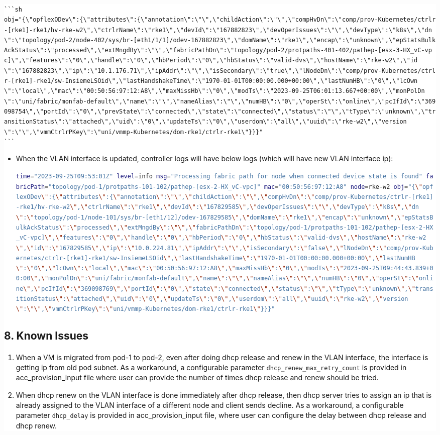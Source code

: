     ```sh
    obj="{\"opflexODev\":{\"attributes\":{\"annotation\":\"\",\"childAction\":\"\",\"compHvDn\":\"comp/prov-Kubernetes/ctrlr-[rke1]-rke1/hv-rke-w2\",\"ctrlrName\":\"rke1\",\"devId\":\"167882823\",\"devOperIssues\":\"\",\"devType\":\"k8s\",\"dn\":\"topology/pod-2/node-402/sys/br-[eth1/1/1]/odev-167882823\",\"domName\":\"rke1\",\"encap\":\"unknown\",\"epStatsBulkAckStatus\":\"processed\",\"extMngdBy\":\"\",\"fabricPathDn\":\"topology/pod-2/protpaths-401-402/pathep-[esx-3-HX_vC-vpc]\",\"features\":\"0\",\"handle\":\"0\",\"hbPeriod\":\"0\",\"hbStatus\":\"valid-dvs\",\"hostName\":\"rke-w2\",\"id\":\"167882823\",\"ip\":\"10.1.176.71\",\"ipAddr\":\"\",\"isSecondary\":\"true\",\"lNodeDn\":\"comp/prov-Kubernetes/ctrlr-[rke1]-rke1/sw-InsiemeLSOid\",\"lastHandshakeTime\":\"1970-01-01T00:00:00.000+00:00\",\"lastNumHB\":\"0\",\"lcOwn\":\"local\",\"mac\":\"00:50:56:97:12:A8\",\"maxMissHb\":\"0\",\"modTs\":\"2023-09-25T06:01:13.667+00:00\",\"monPolDn\":\"uni/fabric/monfab-default\",\"name\":\"\",\"nameAlias\":\"\",\"numHB\":\"0\",\"operSt\":\"online\",\"pcIfId\":\"369098754\",\"portId\":\"0\",\"prevState\":\"connected\",\"state\":\"connected\",\"status\":\"\",\"tType\":\"unknown\",\"transitionStatus\":\"attached\",\"uid\":\"0\",\"updateTs\":\"0\",\"userdom\":\"all\",\"uuid\":\"rke-w2\",\"version\":\"\",\"vmmCtrlrPKey\":\"uni/vmmp-Kubernetes/dom-rke1/ctrlr-rke1\"}}}"
    ```

* When the VLAN interface is updated, controller logs will have below logs (which will have new VLAN interface ip):

    ```sh
    time="2023-09-25T09:53:01Z" level=info msg="Processing fabric path for node when connected device state is found" fabricPath="topology/pod-1/protpaths-101-102/pathep-[esx-2-HX_vC-vpc]" mac="00:50:56:97:12:A8" node=rke-w2 obj="{\"opflexODev\":{\"attributes\":{\"annotation\":\"\",\"childAction\":\"\",\"compHvDn\":\"comp/prov-Kubernetes/ctrlr-[rke1]-rke1/hv-rke-w2\",\"ctrlrName\":\"rke1\",\"devId\":\"167829585\",\"devOperIssues\":\"\",\"devType\":\"k8s\",\"dn\":\"topology/pod-1/node-101/sys/br-[eth1/12]/odev-167829585\",\"domName\":\"rke1\",\"encap\":\"unknown\",\"epStatsBulkAckStatus\":\"processed\",\"extMngdBy\":\"\",\"fabricPathDn\":\"topology/pod-1/protpaths-101-102/pathep-[esx-2-HX_vC-vpc]\",\"features\":\"0\",\"handle\":\"0\",\"hbPeriod\":\"0\",\"hbStatus\":\"valid-dvs\",\"hostName\":\"rke-w2\",\"id\":\"167829585\",\"ip\":\"10.0.224.81\",\"ipAddr\":\"\",\"isSecondary\":\"false\",\"lNodeDn\":\"comp/prov-Kubernetes/ctrlr-[rke1]-rke1/sw-InsiemeLSOid\",\"lastHandshakeTime\":\"1970-01-01T00:00:00.000+00:00\",\"lastNumHB\":\"0\",\"lcOwn\":\"local\",\"mac\":\"00:50:56:97:12:A8\",\"maxMissHb\":\"0\",\"modTs\":\"2023-09-25T09:44:43.839+00:00\",\"monPolDn\":\"uni/fabric/monfab-default\",\"name\":\"\",\"nameAlias\":\"\",\"numHB\":\"0\",\"operSt\":\"online\",\"pcIfId\":\"369098769\",\"portId\":\"0\",\"state\":\"connected\",\"status\":\"\",\"tType\":\"unknown\",\"transitionStatus\":\"attached\",\"uid\":\"0\",\"updateTs\":\"0\",\"userdom\":\"all\",\"uuid\":\"rke-w2\",\"version\":\"\",\"vmmCtrlrPKey\":\"uni/vmmp-Kubernetes/dom-rke1/ctrlr-rke1\"}}}"
    ```



## 8. Known Issues

1. When a VM is migrated from pod-1 to pod-2, even after doing dhcp release and renew in the VLAN interface, the interface is getting ip from old pod subnet. As a workaround, a configurable parameter `dhcp_renew_max_retry_count` is provided in acc_provision_input file where user can provide the number of times dhcp release and renew should be tried.

2. When dhcp renew on the VLAN interface is done immediately after dhcp release, then dhcp server tries to assign an ip that is already assigned to the VLAN interface of a different node and client sends decline. As a workaround, a configurable parameter `dhcp_delay` is provided in acc_provision_input file, where user can configure the delay between dhcp release and dhcp renew.
